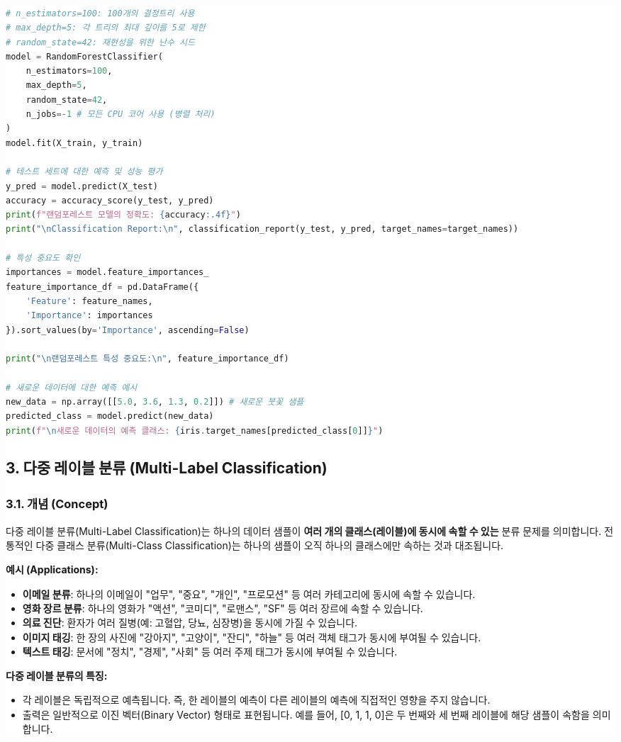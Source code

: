 ```python
# n_estimators=100: 100개의 결정트리 사용
# max_depth=5: 각 트리의 최대 깊이를 5로 제한
# random_state=42: 재현성을 위한 난수 시드
model = RandomForestClassifier(
    n_estimators=100, 
    max_depth=5, 
    random_state=42,
    n_jobs=-1 # 모든 CPU 코어 사용 (병렬 처리)
)
model.fit(X_train, y_train)

# 테스트 세트에 대한 예측 및 성능 평가
y_pred = model.predict(X_test)
accuracy = accuracy_score(y_test, y_pred)
print(f"랜덤포레스트 모델의 정확도: {accuracy:.4f}")
print("\nClassification Report:\n", classification_report(y_test, y_pred, target_names=target_names))

# 특성 중요도 확인
importances = model.feature_importances_
feature_importance_df = pd.DataFrame({
    'Feature': feature_names,
    'Importance': importances
}).sort_values(by='Importance', ascending=False)

print("\n랜덤포레스트 특성 중요도:\n", feature_importance_df)

# 새로운 데이터에 대한 예측 예시
new_data = np.array([[5.0, 3.6, 1.3, 0.2]]) # 새로운 붓꽃 샘플
predicted_class = model.predict(new_data)
print(f"\n새로운 데이터의 예측 클래스: {iris.target_names[predicted_class[0]]}")
```

## 3. 다중 레이블 분류 (Multi-Label Classification)

### 3.1. 개념 (Concept)
다중 레이블 분류(Multi-Label Classification)는 하나의 데이터 샘플이 **여러 개의 클래스(레이블)에 동시에 속할 수 있는** 분류 문제를 의미합니다. 전통적인 다중 클래스 분류(Multi-Class Classification)는 하나의 샘플이 오직 하나의 클래스에만 속하는 것과 대조됩니다.

**예시 (Applications):**
*   **이메일 분류**: 하나의 이메일이 "업무", "중요", "개인", "프로모션" 등 여러 카테고리에 동시에 속할 수 있습니다.
*   **영화 장르 분류**: 하나의 영화가 "액션", "코미디", "로맨스", "SF" 등 여러 장르에 속할 수 있습니다.
*   **의료 진단**: 환자가 여러 질병(예: 고혈압, 당뇨, 심장병)을 동시에 가질 수 있습니다.
*   **이미지 태깅**: 한 장의 사진에 "강아지", "고양이", "잔디", "하늘" 등 여러 객체 태그가 동시에 부여될 수 있습니다.
*   **텍스트 태깅**: 문서에 "정치", "경제", "사회" 등 여러 주제 태그가 동시에 부여될 수 있습니다.

**다중 레이블 분류의 특징:**
*   각 레이블은 독립적으로 예측됩니다. 즉, 한 레이블의 예측이 다른 레이블의 예측에 직접적인 영향을 주지 않습니다.
*   출력은 일반적으로 이진 벡터(Binary Vector) 형태로 표현됩니다. 예를 들어, [0, 1, 1, 0]은 두 번째와 세 번째 레이블에 해당 샘플이 속함을 의미합니다.
